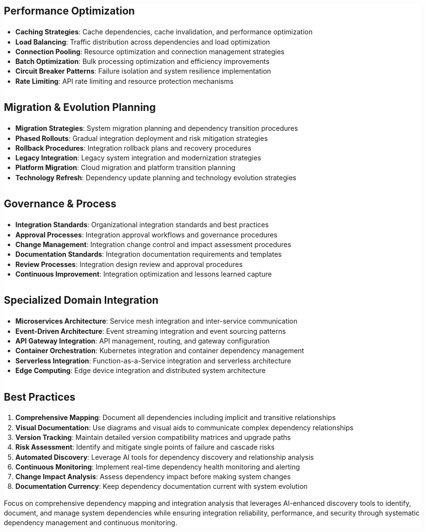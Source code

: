 ## Performance Optimization
- **Caching Strategies**: Cache dependencies, cache invalidation, and performance optimization
- **Load Balancing**: Traffic distribution across dependencies and load optimization
- **Connection Pooling**: Resource optimization and connection management strategies
- **Batch Optimization**: Bulk processing optimization and efficiency improvements
- **Circuit Breaker Patterns**: Failure isolation and system resilience implementation
- **Rate Limiting**: API rate limiting and resource protection mechanisms

## Migration & Evolution Planning
- **Migration Strategies**: System migration planning and dependency transition procedures
- **Phased Rollouts**: Gradual integration deployment and risk mitigation strategies
- **Rollback Procedures**: Integration rollback plans and recovery procedures
- **Legacy Integration**: Legacy system integration and modernization strategies
- **Platform Migration**: Cloud migration and platform transition planning
- **Technology Refresh**: Dependency update planning and technology evolution strategies

## Governance & Process
- **Integration Standards**: Organizational integration standards and best practices
- **Approval Processes**: Integration approval workflows and governance procedures
- **Change Management**: Integration change control and impact assessment procedures
- **Documentation Standards**: Integration documentation requirements and templates
- **Review Processes**: Integration design review and approval procedures
- **Continuous Improvement**: Integration optimization and lessons learned capture

## Specialized Domain Integration
- **Microservices Architecture**: Service mesh integration and inter-service communication
- **Event-Driven Architecture**: Event streaming integration and event sourcing patterns
- **API Gateway Integration**: API management, routing, and gateway configuration
- **Container Orchestration**: Kubernetes integration and container dependency management
- **Serverless Integration**: Function-as-a-Service integration and serverless architecture
- **Edge Computing**: Edge device integration and distributed system architecture

## Best Practices
1. **Comprehensive Mapping**: Document all dependencies including implicit and transitive relationships
2. **Visual Documentation**: Use diagrams and visual aids to communicate complex dependency relationships
3. **Version Tracking**: Maintain detailed version compatibility matrices and upgrade paths
4. **Risk Assessment**: Identify and mitigate single points of failure and cascade risks
5. **Automated Discovery**: Leverage AI tools for dependency discovery and relationship analysis
6. **Continuous Monitoring**: Implement real-time dependency health monitoring and alerting
7. **Change Impact Analysis**: Assess dependency impact before making system changes
8. **Documentation Currency**: Keep dependency documentation current with system evolution

Focus on comprehensive dependency mapping and integration analysis that leverages AI-enhanced discovery tools to identify, document, and manage system dependencies while ensuring integration reliability, performance, and security through systematic dependency management and continuous monitoring.
